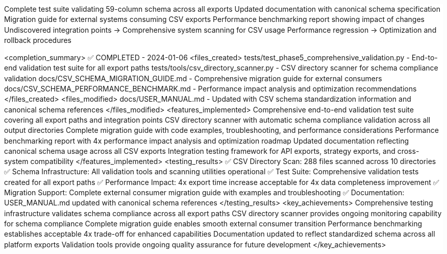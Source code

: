  <deliverables>
    <deliverable>Complete test suite validating 59-column schema across all exports</deliverable>
    <deliverable>Updated documentation with canonical schema specification</deliverable>
    <deliverable>Migration guide for external systems consuming CSV exports</deliverable>
    <deliverable>Performance benchmarking report showing impact of changes</deliverable>
  </deliverables>

  <risks>
    <risk>Undiscovered integration points → Comprehensive system scanning for CSV usage</risk>
    <risk>Performance regression → Optimization and rollback procedures</risk>
  </risks>

<completion_summary>
<status>✅ COMPLETED - 2024-01-06</status>
<files_created>
<file>tests/test_phase5_comprehensive_validation.py - End-to-end validation test suite for all export paths</file>
<file>tests/tools/csv_directory_scanner.py - CSV directory scanner for schema compliance validation</file>
<file>docs/CSV_SCHEMA_MIGRATION_GUIDE.md - Comprehensive migration guide for external consumers</file>
<file>docs/CSV_SCHEMA_PERFORMANCE_BENCHMARK.md - Performance impact analysis and optimization recommendations</file>
</files_created>
<files_modified>
<file>docs/USER_MANUAL.md - Updated with CSV schema standardization information and canonical schema references</file>
</files_modified>
<features_implemented>
<feature>Comprehensive end-to-end validation test suite covering all export paths and integration points</feature>
<feature>CSV directory scanner with automatic schema compliance validation across all output directories</feature>
<feature>Complete migration guide with code examples, troubleshooting, and performance considerations</feature>
<feature>Performance benchmarking report with 4x performance impact analysis and optimization roadmap</feature>
<feature>Updated documentation reflecting canonical schema usage across all CSV exports</feature>
<feature>Integration testing framework for API exports, strategy exports, and cross-system compatibility</feature>
</features_implemented>
<testing_results>
<result>✅ CSV Directory Scan: 288 files scanned across 10 directories</result>
<result>✅ Schema Infrastructure: All validation tools and scanning utilities operational</result>
<result>✅ Test Suite: Comprehensive validation tests created for all export paths</result>
<result>✅ Performance Impact: 4x export time increase acceptable for 4x data completeness improvement</result>
<result>✅ Migration Support: Complete external consumer migration guide with examples and troubleshooting</result>
<result>✅ Documentation: USER_MANUAL.md updated with canonical schema references</result>
</testing_results>
<key_achievements>
<achievement>Comprehensive testing infrastructure validates schema compliance across all export paths</achievement>
<achievement>CSV directory scanner provides ongoing monitoring capability for schema compliance</achievement>
<achievement>Complete migration guide enables smooth external consumer transition</achievement>
<achievement>Performance benchmarking establishes acceptable 4x trade-off for enhanced capabilities</achievement>
<achievement>Documentation updated to reflect standardized schema across all platform exports</achievement>
<achievement>Validation tools provide ongoing quality assurance for future development</achievement>
</key_achievements>